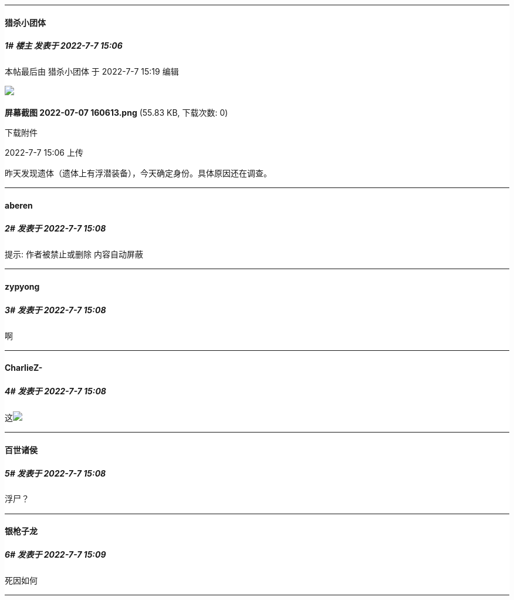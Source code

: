 

*****

####  猎杀小团体  
##### 1#       楼主       发表于 2022-7-7 15:06

 本帖最后由 猎杀小团体 于 2022-7-7 15:19 编辑 

<img src="https://img.saraba1st.com/forum/202207/07/150628o7v2k7y2k4zykko3.png" referrerpolicy="no-referrer">

<strong>屏幕截图 2022-07-07 160613.png</strong> (55.83 KB, 下载次数: 0)

下载附件

2022-7-7 15:06 上传

昨天发现遗体（遗体上有浮潜装备），今天确定身份。具体原因还在调查。

*****

####  aberen  
##### 2#       发表于 2022-7-7 15:08

提示: 作者被禁止或删除 内容自动屏蔽

*****

####  zypyong  
##### 3#       发表于 2022-7-7 15:08

啊

*****

####  CharlieZ-  
##### 4#       发表于 2022-7-7 15:08

这<img src="https://static.saraba1st.com/image/smiley/face2017/112.png" referrerpolicy="no-referrer">

*****

####  百世诸侯  
##### 5#       发表于 2022-7-7 15:08

浮尸？

*****

####  银枪子龙  
##### 6#       发表于 2022-7-7 15:09

死因如何

*****

